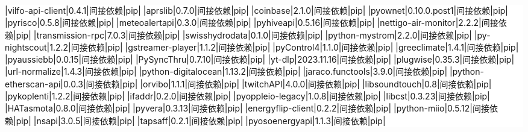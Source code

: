 |vilfo-api-client|0.4.1|间接依赖|pip|
|aprslib|0.7.0|间接依赖|pip|
|coinbase|2.1.0|间接依赖|pip|
|pyownet|0.10.0.post1|间接依赖|pip|
|pyrisco|0.5.8|间接依赖|pip|
|meteoalertapi|0.3.0|间接依赖|pip|
|pyhiveapi|0.5.16|间接依赖|pip|
|nettigo-air-monitor|2.2.2|间接依赖|pip|
|transmission-rpc|7.0.3|间接依赖|pip|
|swisshydrodata|0.1.0|间接依赖|pip|
|python-mystrom|2.2.0|间接依赖|pip|
|py-nightscout|1.2.2|间接依赖|pip|
|gstreamer-player|1.1.2|间接依赖|pip|
|pyControl4|1.1.0|间接依赖|pip|
|greeclimate|1.4.1|间接依赖|pip|
|pyaussiebb|0.0.15|间接依赖|pip|
|PySyncThru|0.7.10|间接依赖|pip|
|yt-dlp|2023.11.16|间接依赖|pip|
|plugwise|0.35.3|间接依赖|pip|
|url-normalize|1.4.3|间接依赖|pip|
|python-digitalocean|1.13.2|间接依赖|pip|
|jaraco.functools|3.9.0|间接依赖|pip|
|python-etherscan-api|0.0.3|间接依赖|pip|
|orvibo|1.1.1|间接依赖|pip|
|twitchAPI|4.0.0|间接依赖|pip|
|libsoundtouch|0.8|间接依赖|pip|
|pykoplenti|1.2.2|间接依赖|pip|
|ifaddr|0.2.0|间接依赖|pip|
|pyoppleio-legacy|1.0.8|间接依赖|pip|
|libcst|0.3.23|间接依赖|pip|
|HATasmota|0.8.0|间接依赖|pip|
|pyvera|0.3.13|间接依赖|pip|
|energyflip-client|0.2.2|间接依赖|pip|
|python-miio|0.5.12|间接依赖|pip|
|nsapi|3.0.5|间接依赖|pip|
|tapsaff|0.2.1|间接依赖|pip|
|pyosoenergyapi|1.1.3|间接依赖|pip|